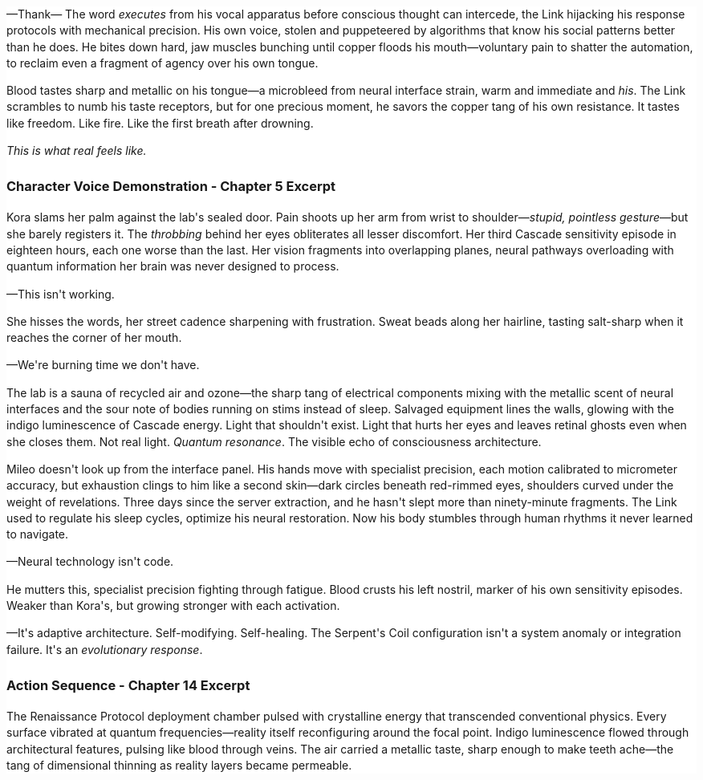 —Thank— The word *executes* from his vocal apparatus before conscious thought can intercede, the Link hijacking his response protocols with mechanical precision. His own voice, stolen and puppeteered by algorithms that know his social patterns better than he does. He bites down hard, jaw muscles bunching until copper floods his mouth—voluntary pain to shatter the automation, to reclaim even a fragment of agency over his own tongue.

Blood tastes sharp and metallic on his tongue—a microbleed from neural interface strain, warm and immediate and *his*. The Link scrambles to numb his taste receptors, but for one precious moment, he savors the copper tang of his own resistance. It tastes like freedom. Like fire. Like the first breath after drowning.

*This is what real feels like.*

### Character Voice Demonstration - Chapter 5 Excerpt

Kora slams her palm against the lab's sealed door. Pain shoots up her arm from wrist to shoulder—*stupid, pointless gesture*—but she barely registers it. The *throbbing* behind her eyes obliterates all lesser discomfort. Her third Cascade sensitivity episode in eighteen hours, each one worse than the last. Her vision fragments into overlapping planes, neural pathways overloading with quantum information her brain was never designed to process.

—This isn't working.

She hisses the words, her street cadence sharpening with frustration. Sweat beads along her hairline, tasting salt-sharp when it reaches the corner of her mouth.

—We're burning time we don't have.

The lab is a sauna of recycled air and ozone—the sharp tang of electrical components mixing with the metallic scent of neural interfaces and the sour note of bodies running on stims instead of sleep. Salvaged equipment lines the walls, glowing with the indigo luminescence of Cascade energy. Light that shouldn't exist. Light that hurts her eyes and leaves retinal ghosts even when she closes them. Not real light. *Quantum resonance*. The visible echo of consciousness architecture.

Mileo doesn't look up from the interface panel. His hands move with specialist precision, each motion calibrated to micrometer accuracy, but exhaustion clings to him like a second skin—dark circles beneath red-rimmed eyes, shoulders curved under the weight of revelations. Three days since the server extraction, and he hasn't slept more than ninety-minute fragments. The Link used to regulate his sleep cycles, optimize his neural restoration. Now his body stumbles through human rhythms it never learned to navigate.

—Neural technology isn't code.

He mutters this, specialist precision fighting through fatigue. Blood crusts his left nostril, marker of his own sensitivity episodes. Weaker than Kora's, but growing stronger with each activation.

—It's adaptive architecture. Self-modifying. Self-healing. The Serpent's Coil configuration isn't a system anomaly or integration failure. It's an *evolutionary response*.

### Action Sequence - Chapter 14 Excerpt

The Renaissance Protocol deployment chamber pulsed with crystalline energy that transcended conventional physics. Every surface vibrated at quantum frequencies—reality itself reconfiguring around the focal point. Indigo luminescence flowed through architectural features, pulsing like blood through veins. The air carried a metallic taste, sharp enough to make teeth ache—the tang of dimensional thinning as reality layers became permeable.
